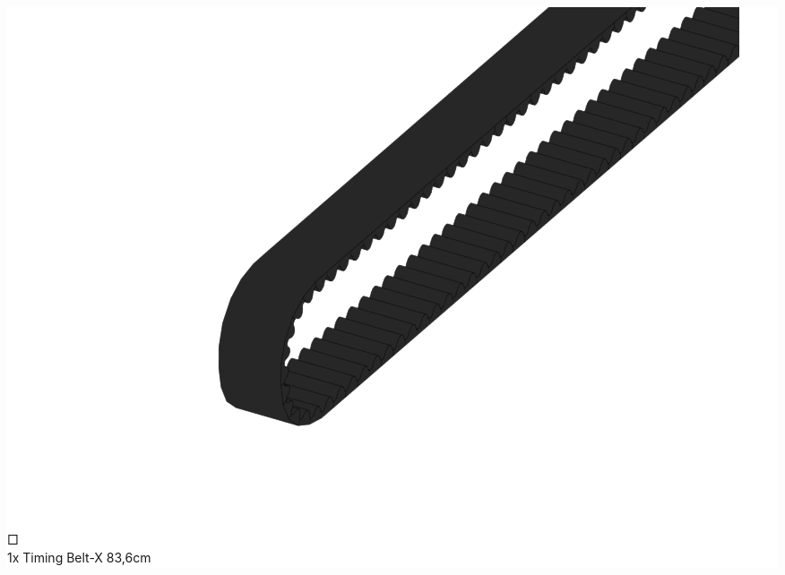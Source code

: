 <td align="left" rowspan="2"><p>□ <img src="/media/Section_1_0042.png" alt="/media/Section_1_0042.png" /><br />
 1x Timing Belt-X 83,6cm</p></td>
</tr>
<tr class="odd">